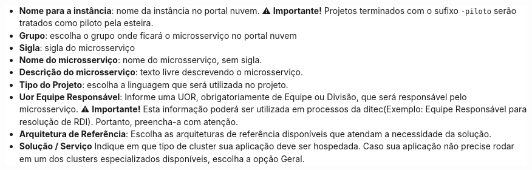   - **Nome para a instância**: nome da instância no portal nuvem. :warning: **Importante!** Projetos terminados com o sufixo <code>-piloto</code> serão tratados como piloto pela esteira.
  - **Grupo**: escolha o grupo onde ficará o microsserviço no portal nuvem
  - **Sigla**: sigla do microsserviço
  - **Nome do microsserviço**:  nome do microsserviço, sem sigla.
  - **Descrição do microsserviço**: texto livre descrevendo o microsserviço.
  - **Tipo do Projeto**: escolha a linguagem que será utilizada no projeto.
  - **Uor Equipe Responsável**: Informe uma UOR, obrigatoriamente de Equipe ou Divisão, que será responsável pelo microsserviço. :warning:   **Importante!** Esta informação poderá ser utilizada em processos da ditec(Exemplo: Equipe Responsável para resolução de RDI). Portanto, preencha-a com atenção.
  - **Arquitetura de Referência**: Escolha as arquiteturas de referência disponíveis que atendam a necessidade da solução.
  - **Solução / Serviço** Indique em que tipo de cluster sua aplicação deve ser hospedada. Caso sua aplicação não precise rodar em um dos clusters especializados disponíveis, escolha a opção Geral.
